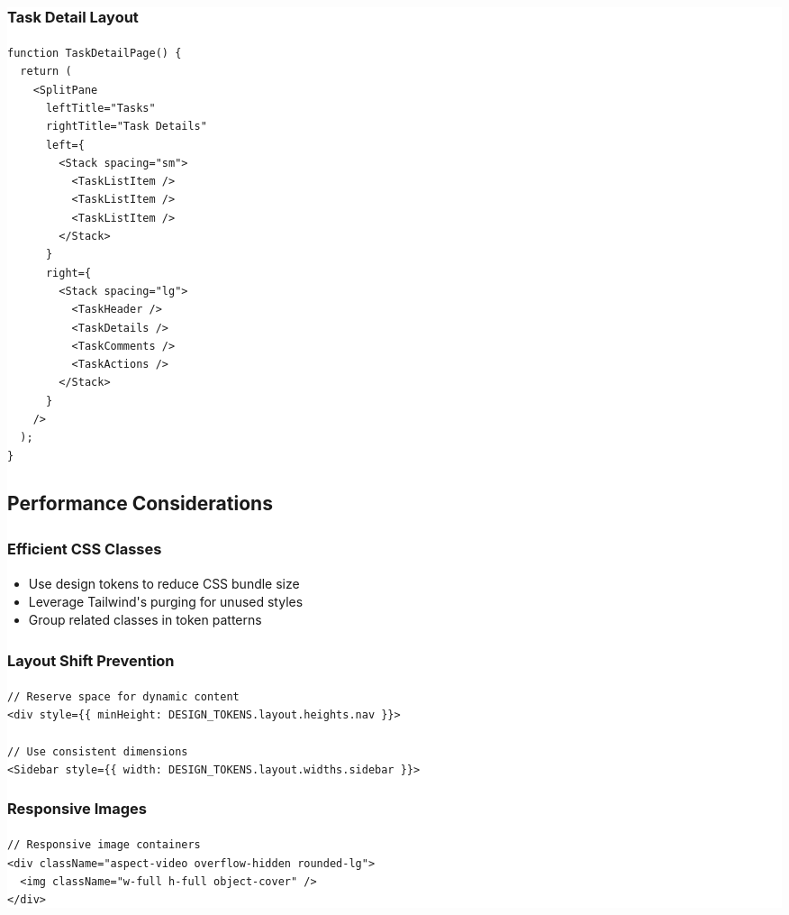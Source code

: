 ```tsx
```

### Task Detail Layout
```tsx
function TaskDetailPage() {
  return (
    <SplitPane
      leftTitle="Tasks"
      rightTitle="Task Details"
      left={
        <Stack spacing="sm">
          <TaskListItem />
          <TaskListItem />
          <TaskListItem />
        </Stack>
      }
      right={
        <Stack spacing="lg">
          <TaskHeader />
          <TaskDetails />
          <TaskComments />
          <TaskActions />
        </Stack>
      }
    />
  );
}
```

## Performance Considerations

### Efficient CSS Classes
- Use design tokens to reduce CSS bundle size
- Leverage Tailwind's purging for unused styles
- Group related classes in token patterns

### Layout Shift Prevention
```tsx
// Reserve space for dynamic content
<div style={{ minHeight: DESIGN_TOKENS.layout.heights.nav }}>
  
// Use consistent dimensions
<Sidebar style={{ width: DESIGN_TOKENS.layout.widths.sidebar }}>
```

### Responsive Images
```tsx
// Responsive image containers
<div className="aspect-video overflow-hidden rounded-lg">
  <img className="w-full h-full object-cover" />
</div>
```
